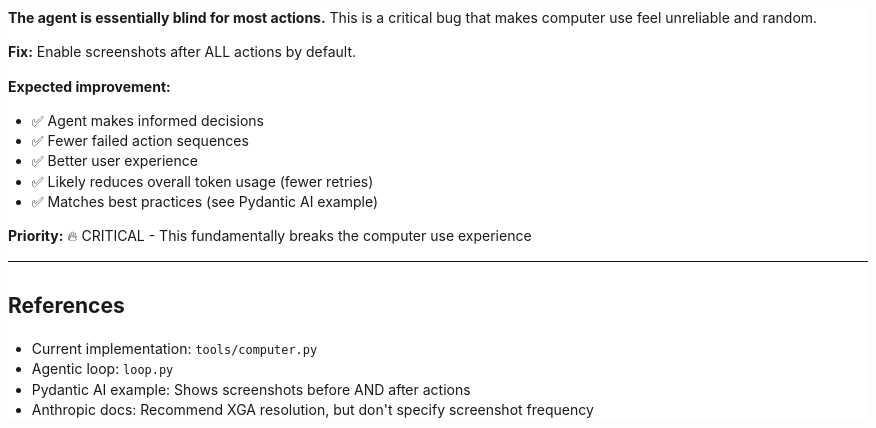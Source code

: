 **The agent is essentially blind for most actions.** This is a critical bug that makes computer use feel unreliable and random.

**Fix:** Enable screenshots after ALL actions by default.

**Expected improvement:**
- ✅ Agent makes informed decisions
- ✅ Fewer failed action sequences
- ✅ Better user experience
- ✅ Likely reduces overall token usage (fewer retries)
- ✅ Matches best practices (see Pydantic AI example)

**Priority:** 🔥 CRITICAL - This fundamentally breaks the computer use experience

---

## References
- Current implementation: `tools/computer.py`
- Agentic loop: `loop.py`
- Pydantic AI example: Shows screenshots before AND after actions
- Anthropic docs: Recommend XGA resolution, but don't specify screenshot frequency
